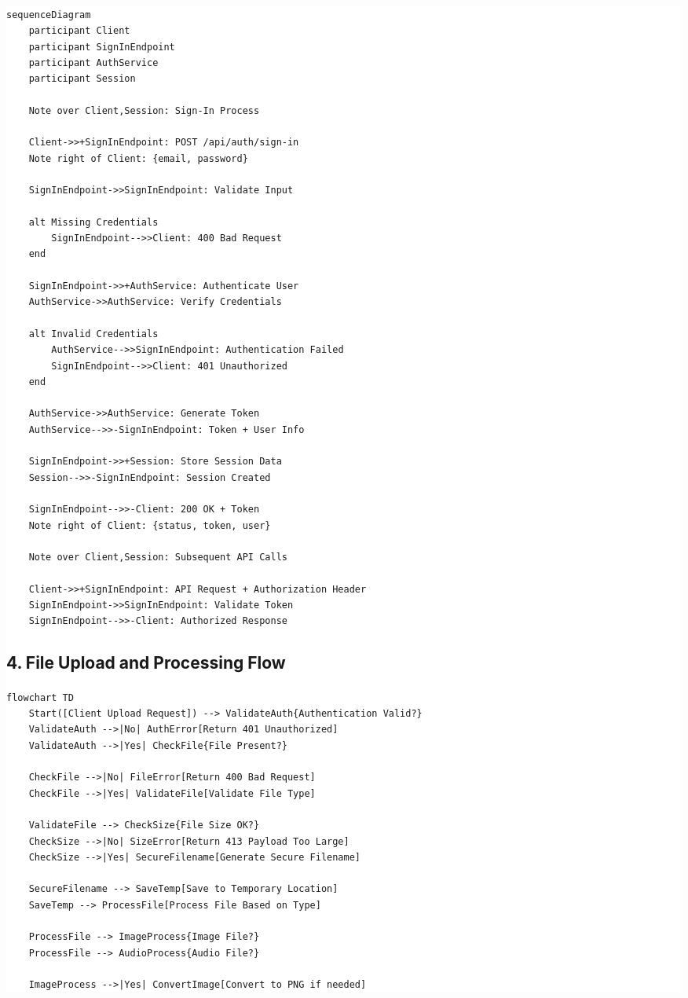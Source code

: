 ```mermaid
sequenceDiagram
    participant Client
    participant SignInEndpoint
    participant AuthService
    participant Session
    
    Note over Client,Session: Sign-In Process
    
    Client->>+SignInEndpoint: POST /api/auth/sign-in
    Note right of Client: {email, password}
    
    SignInEndpoint->>SignInEndpoint: Validate Input
    
    alt Missing Credentials
        SignInEndpoint-->>Client: 400 Bad Request
    end
    
    SignInEndpoint->>+AuthService: Authenticate User
    AuthService->>AuthService: Verify Credentials
    
    alt Invalid Credentials
        AuthService-->>SignInEndpoint: Authentication Failed
        SignInEndpoint-->>Client: 401 Unauthorized
    end
    
    AuthService->>AuthService: Generate Token
    AuthService-->>-SignInEndpoint: Token + User Info
    
    SignInEndpoint->>+Session: Store Session Data
    Session-->>-SignInEndpoint: Session Created
    
    SignInEndpoint-->>-Client: 200 OK + Token
    Note right of Client: {status, token, user}
    
    Note over Client,Session: Subsequent API Calls
    
    Client->>+SignInEndpoint: API Request + Authorization Header
    SignInEndpoint->>SignInEndpoint: Validate Token
    SignInEndpoint-->>-Client: Authorized Response
```

## 4. File Upload and Processing Flow

```mermaid
flowchart TD
    Start([Client Upload Request]) --> ValidateAuth{Authentication Valid?}
    ValidateAuth -->|No| AuthError[Return 401 Unauthorized]
    ValidateAuth -->|Yes| CheckFile{File Present?}
    
    CheckFile -->|No| FileError[Return 400 Bad Request]
    CheckFile -->|Yes| ValidateFile[Validate File Type]
    
    ValidateFile --> CheckSize{File Size OK?}
    CheckSize -->|No| SizeError[Return 413 Payload Too Large]
    CheckSize -->|Yes| SecureFilename[Generate Secure Filename]
    
    SecureFilename --> SaveTemp[Save to Temporary Location]
    SaveTemp --> ProcessFile[Process File Based on Type]
    
    ProcessFile --> ImageProcess{Image File?}
    ProcessFile --> AudioProcess{Audio File?}
    
    ImageProcess -->|Yes| ConvertImage[Convert to PNG if needed]
```